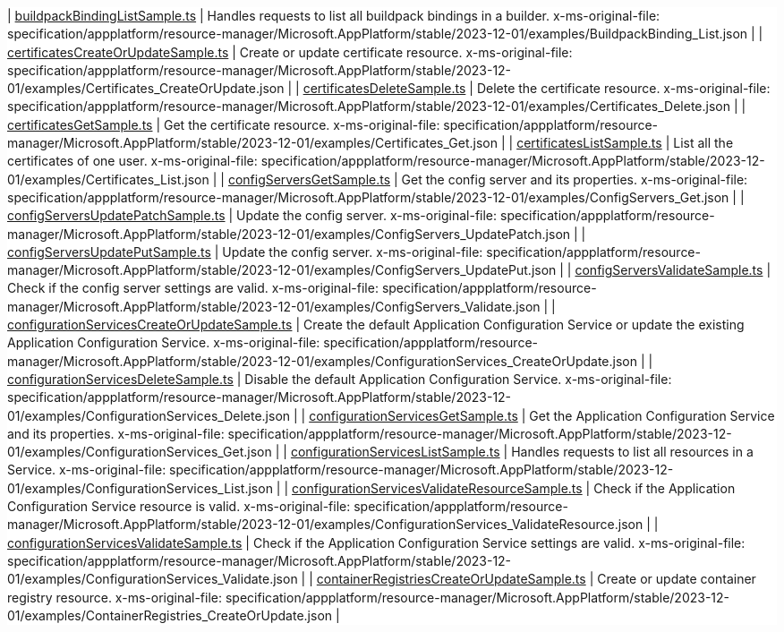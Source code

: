 | [buildpackBindingListSample.ts][buildpackbindinglistsample]                                   | Handles requests to list all buildpack bindings in a builder. x-ms-original-file: specification/appplatform/resource-manager/Microsoft.AppPlatform/stable/2023-12-01/examples/BuildpackBinding_List.json                                                                 |
| [certificatesCreateOrUpdateSample.ts][certificatescreateorupdatesample]                       | Create or update certificate resource. x-ms-original-file: specification/appplatform/resource-manager/Microsoft.AppPlatform/stable/2023-12-01/examples/Certificates_CreateOrUpdate.json                                                                                  |
| [certificatesDeleteSample.ts][certificatesdeletesample]                                       | Delete the certificate resource. x-ms-original-file: specification/appplatform/resource-manager/Microsoft.AppPlatform/stable/2023-12-01/examples/Certificates_Delete.json                                                                                                |
| [certificatesGetSample.ts][certificatesgetsample]                                             | Get the certificate resource. x-ms-original-file: specification/appplatform/resource-manager/Microsoft.AppPlatform/stable/2023-12-01/examples/Certificates_Get.json                                                                                                      |
| [certificatesListSample.ts][certificateslistsample]                                           | List all the certificates of one user. x-ms-original-file: specification/appplatform/resource-manager/Microsoft.AppPlatform/stable/2023-12-01/examples/Certificates_List.json                                                                                            |
| [configServersGetSample.ts][configserversgetsample]                                           | Get the config server and its properties. x-ms-original-file: specification/appplatform/resource-manager/Microsoft.AppPlatform/stable/2023-12-01/examples/ConfigServers_Get.json                                                                                         |
| [configServersUpdatePatchSample.ts][configserversupdatepatchsample]                           | Update the config server. x-ms-original-file: specification/appplatform/resource-manager/Microsoft.AppPlatform/stable/2023-12-01/examples/ConfigServers_UpdatePatch.json                                                                                                 |
| [configServersUpdatePutSample.ts][configserversupdateputsample]                               | Update the config server. x-ms-original-file: specification/appplatform/resource-manager/Microsoft.AppPlatform/stable/2023-12-01/examples/ConfigServers_UpdatePut.json                                                                                                   |
| [configServersValidateSample.ts][configserversvalidatesample]                                 | Check if the config server settings are valid. x-ms-original-file: specification/appplatform/resource-manager/Microsoft.AppPlatform/stable/2023-12-01/examples/ConfigServers_Validate.json                                                                               |
| [configurationServicesCreateOrUpdateSample.ts][configurationservicescreateorupdatesample]     | Create the default Application Configuration Service or update the existing Application Configuration Service. x-ms-original-file: specification/appplatform/resource-manager/Microsoft.AppPlatform/stable/2023-12-01/examples/ConfigurationServices_CreateOrUpdate.json |
| [configurationServicesDeleteSample.ts][configurationservicesdeletesample]                     | Disable the default Application Configuration Service. x-ms-original-file: specification/appplatform/resource-manager/Microsoft.AppPlatform/stable/2023-12-01/examples/ConfigurationServices_Delete.json                                                                 |
| [configurationServicesGetSample.ts][configurationservicesgetsample]                           | Get the Application Configuration Service and its properties. x-ms-original-file: specification/appplatform/resource-manager/Microsoft.AppPlatform/stable/2023-12-01/examples/ConfigurationServices_Get.json                                                             |
| [configurationServicesListSample.ts][configurationserviceslistsample]                         | Handles requests to list all resources in a Service. x-ms-original-file: specification/appplatform/resource-manager/Microsoft.AppPlatform/stable/2023-12-01/examples/ConfigurationServices_List.json                                                                     |
| [configurationServicesValidateResourceSample.ts][configurationservicesvalidateresourcesample] | Check if the Application Configuration Service resource is valid. x-ms-original-file: specification/appplatform/resource-manager/Microsoft.AppPlatform/stable/2023-12-01/examples/ConfigurationServices_ValidateResource.json                                            |
| [configurationServicesValidateSample.ts][configurationservicesvalidatesample]                 | Check if the Application Configuration Service settings are valid. x-ms-original-file: specification/appplatform/resource-manager/Microsoft.AppPlatform/stable/2023-12-01/examples/ConfigurationServices_Validate.json                                                   |
| [containerRegistriesCreateOrUpdateSample.ts][containerregistriescreateorupdatesample]         | Create or update container registry resource. x-ms-original-file: specification/appplatform/resource-manager/Microsoft.AppPlatform/stable/2023-12-01/examples/ContainerRegistries_CreateOrUpdate.json                                                                    |

[apiportalcustomdomainscreateorupdatesample]: https://github.com/Azure/azure-sdk-for-js/blob/main/sdk/appplatform/arm-appplatform/samples/v3/typescript/src/apiPortalCustomDomainsCreateOrUpdateSample.ts
[apiportalcustomdomainsdeletesample]: https://github.com/Azure/azure-sdk-for-js/blob/main/sdk/appplatform/arm-appplatform/samples/v3/typescript/src/apiPortalCustomDomainsDeleteSample.ts
[apiportalcustomdomainsgetsample]: https://github.com/Azure/azure-sdk-for-js/blob/main/sdk/appplatform/arm-appplatform/samples/v3/typescript/src/apiPortalCustomDomainsGetSample.ts
[apiportalcustomdomainslistsample]: https://github.com/Azure/azure-sdk-for-js/blob/main/sdk/appplatform/arm-appplatform/samples/v3/typescript/src/apiPortalCustomDomainsListSample.ts
[apiportalscreateorupdatesample]: https://github.com/Azure/azure-sdk-for-js/blob/main/sdk/appplatform/arm-appplatform/samples/v3/typescript/src/apiPortalsCreateOrUpdateSample.ts
[apiportalsdeletesample]: https://github.com/Azure/azure-sdk-for-js/blob/main/sdk/appplatform/arm-appplatform/samples/v3/typescript/src/apiPortalsDeleteSample.ts
[apiportalsgetsample]: https://github.com/Azure/azure-sdk-for-js/blob/main/sdk/appplatform/arm-appplatform/samples/v3/typescript/src/apiPortalsGetSample.ts
[apiportalslistsample]: https://github.com/Azure/azure-sdk-for-js/blob/main/sdk/appplatform/arm-appplatform/samples/v3/typescript/src/apiPortalsListSample.ts
[apiportalsvalidatedomainsample]: https://github.com/Azure/azure-sdk-for-js/blob/main/sdk/appplatform/arm-appplatform/samples/v3/typescript/src/apiPortalsValidateDomainSample.ts
[apmscreateorupdatesample]: https://github.com/Azure/azure-sdk-for-js/blob/main/sdk/appplatform/arm-appplatform/samples/v3/typescript/src/apmsCreateOrUpdateSample.ts
[apmsdeletesample]: https://github.com/Azure/azure-sdk-for-js/blob/main/sdk/appplatform/arm-appplatform/samples/v3/typescript/src/apmsDeleteSample.ts
[apmsgetsample]: https://github.com/Azure/azure-sdk-for-js/blob/main/sdk/appplatform/arm-appplatform/samples/v3/typescript/src/apmsGetSample.ts
[apmslistsample]: https://github.com/Azure/azure-sdk-for-js/blob/main/sdk/appplatform/arm-appplatform/samples/v3/typescript/src/apmsListSample.ts
[apmslistsecretkeyssample]: https://github.com/Azure/azure-sdk-for-js/blob/main/sdk/appplatform/arm-appplatform/samples/v3/typescript/src/apmsListSecretKeysSample.ts
[applicationacceleratorscreateorupdatesample]: https://github.com/Azure/azure-sdk-for-js/blob/main/sdk/appplatform/arm-appplatform/samples/v3/typescript/src/applicationAcceleratorsCreateOrUpdateSample.ts
[applicationacceleratorsdeletesample]: https://github.com/Azure/azure-sdk-for-js/blob/main/sdk/appplatform/arm-appplatform/samples/v3/typescript/src/applicationAcceleratorsDeleteSample.ts
[applicationacceleratorsgetsample]: https://github.com/Azure/azure-sdk-for-js/blob/main/sdk/appplatform/arm-appplatform/samples/v3/typescript/src/applicationAcceleratorsGetSample.ts
[applicationacceleratorslistsample]: https://github.com/Azure/azure-sdk-for-js/blob/main/sdk/appplatform/arm-appplatform/samples/v3/typescript/src/applicationAcceleratorsListSample.ts
[applicationliveviewscreateorupdatesample]: https://github.com/Azure/azure-sdk-for-js/blob/main/sdk/appplatform/arm-appplatform/samples/v3/typescript/src/applicationLiveViewsCreateOrUpdateSample.ts
[applicationliveviewsdeletesample]: https://github.com/Azure/azure-sdk-for-js/blob/main/sdk/appplatform/arm-appplatform/samples/v3/typescript/src/applicationLiveViewsDeleteSample.ts
[applicationliveviewsgetsample]: https://github.com/Azure/azure-sdk-for-js/blob/main/sdk/appplatform/arm-appplatform/samples/v3/typescript/src/applicationLiveViewsGetSample.ts
[applicationliveviewslistsample]: https://github.com/Azure/azure-sdk-for-js/blob/main/sdk/appplatform/arm-appplatform/samples/v3/typescript/src/applicationLiveViewsListSample.ts
[appscreateorupdatesample]: https://github.com/Azure/azure-sdk-for-js/blob/main/sdk/appplatform/arm-appplatform/samples/v3/typescript/src/appsCreateOrUpdateSample.ts
[appsdeletesample]: https://github.com/Azure/azure-sdk-for-js/blob/main/sdk/appplatform/arm-appplatform/samples/v3/typescript/src/appsDeleteSample.ts
[appsgetresourceuploadurlsample]: https://github.com/Azure/azure-sdk-for-js/blob/main/sdk/appplatform/arm-appplatform/samples/v3/typescript/src/appsGetResourceUploadUrlSample.ts
[appsgetsample]: https://github.com/Azure/azure-sdk-for-js/blob/main/sdk/appplatform/arm-appplatform/samples/v3/typescript/src/appsGetSample.ts
[appslistsample]: https://github.com/Azure/azure-sdk-for-js/blob/main/sdk/appplatform/arm-appplatform/samples/v3/typescript/src/appsListSample.ts
[appssetactivedeploymentssample]: https://github.com/Azure/azure-sdk-for-js/blob/main/sdk/appplatform/arm-appplatform/samples/v3/typescript/src/appsSetActiveDeploymentsSample.ts
[appsupdatesample]: https://github.com/Azure/azure-sdk-for-js/blob/main/sdk/appplatform/arm-appplatform/samples/v3/typescript/src/appsUpdateSample.ts
[appsvalidatedomainsample]: https://github.com/Azure/azure-sdk-for-js/blob/main/sdk/appplatform/arm-appplatform/samples/v3/typescript/src/appsValidateDomainSample.ts
[bindingscreateorupdatesample]: https://github.com/Azure/azure-sdk-for-js/blob/main/sdk/appplatform/arm-appplatform/samples/v3/typescript/src/bindingsCreateOrUpdateSample.ts
[bindingsdeletesample]: https://github.com/Azure/azure-sdk-for-js/blob/main/sdk/appplatform/arm-appplatform/samples/v3/typescript/src/bindingsDeleteSample.ts
[bindingsgetsample]: https://github.com/Azure/azure-sdk-for-js/blob/main/sdk/appplatform/arm-appplatform/samples/v3/typescript/src/bindingsGetSample.ts
[bindingslistsample]: https://github.com/Azure/azure-sdk-for-js/blob/main/sdk/appplatform/arm-appplatform/samples/v3/typescript/src/bindingsListSample.ts
[bindingsupdatesample]: https://github.com/Azure/azure-sdk-for-js/blob/main/sdk/appplatform/arm-appplatform/samples/v3/typescript/src/bindingsUpdateSample.ts
[buildserviceagentpoolgetsample]: https://github.com/Azure/azure-sdk-for-js/blob/main/sdk/appplatform/arm-appplatform/samples/v3/typescript/src/buildServiceAgentPoolGetSample.ts
[buildserviceagentpoollistsample]: https://github.com/Azure/azure-sdk-for-js/blob/main/sdk/appplatform/arm-appplatform/samples/v3/typescript/src/buildServiceAgentPoolListSample.ts
[buildserviceagentpoolupdateputsample]: https://github.com/Azure/azure-sdk-for-js/blob/main/sdk/appplatform/arm-appplatform/samples/v3/typescript/src/buildServiceAgentPoolUpdatePutSample.ts
[buildservicebuildercreateorupdatesample]: https://github.com/Azure/azure-sdk-for-js/blob/main/sdk/appplatform/arm-appplatform/samples/v3/typescript/src/buildServiceBuilderCreateOrUpdateSample.ts
[buildservicebuilderdeletesample]: https://github.com/Azure/azure-sdk-for-js/blob/main/sdk/appplatform/arm-appplatform/samples/v3/typescript/src/buildServiceBuilderDeleteSample.ts
[buildservicebuildergetsample]: https://github.com/Azure/azure-sdk-for-js/blob/main/sdk/appplatform/arm-appplatform/samples/v3/typescript/src/buildServiceBuilderGetSample.ts
[buildservicebuilderlistdeploymentssample]: https://github.com/Azure/azure-sdk-for-js/blob/main/sdk/appplatform/arm-appplatform/samples/v3/typescript/src/buildServiceBuilderListDeploymentsSample.ts
[buildservicebuilderlistsample]: https://github.com/Azure/azure-sdk-for-js/blob/main/sdk/appplatform/arm-appplatform/samples/v3/typescript/src/buildServiceBuilderListSample.ts
[buildservicecreateorupdatebuildsample]: https://github.com/Azure/azure-sdk-for-js/blob/main/sdk/appplatform/arm-appplatform/samples/v3/typescript/src/buildServiceCreateOrUpdateBuildSample.ts
[buildservicecreateorupdatesample]: https://github.com/Azure/azure-sdk-for-js/blob/main/sdk/appplatform/arm-appplatform/samples/v3/typescript/src/buildServiceCreateOrUpdateSample.ts
[buildservicedeletebuildsample]: https://github.com/Azure/azure-sdk-for-js/blob/main/sdk/appplatform/arm-appplatform/samples/v3/typescript/src/buildServiceDeleteBuildSample.ts
[buildservicegetbuildresultlogsample]: https://github.com/Azure/azure-sdk-for-js/blob/main/sdk/appplatform/arm-appplatform/samples/v3/typescript/src/buildServiceGetBuildResultLogSample.ts
[buildservicegetbuildresultsample]: https://github.com/Azure/azure-sdk-for-js/blob/main/sdk/appplatform/arm-appplatform/samples/v3/typescript/src/buildServiceGetBuildResultSample.ts
[buildservicegetbuildsample]: https://github.com/Azure/azure-sdk-for-js/blob/main/sdk/appplatform/arm-appplatform/samples/v3/typescript/src/buildServiceGetBuildSample.ts
[buildservicegetbuildservicesample]: https://github.com/Azure/azure-sdk-for-js/blob/main/sdk/appplatform/arm-appplatform/samples/v3/typescript/src/buildServiceGetBuildServiceSample.ts
[buildservicegetresourceuploadurlsample]: https://github.com/Azure/azure-sdk-for-js/blob/main/sdk/appplatform/arm-appplatform/samples/v3/typescript/src/buildServiceGetResourceUploadUrlSample.ts
[buildservicegetsupportedbuildpacksample]: https://github.com/Azure/azure-sdk-for-js/blob/main/sdk/appplatform/arm-appplatform/samples/v3/typescript/src/buildServiceGetSupportedBuildpackSample.ts
[buildservicegetsupportedstacksample]: https://github.com/Azure/azure-sdk-for-js/blob/main/sdk/appplatform/arm-appplatform/samples/v3/typescript/src/buildServiceGetSupportedStackSample.ts
[buildservicelistbuildresultssample]: https://github.com/Azure/azure-sdk-for-js/blob/main/sdk/appplatform/arm-appplatform/samples/v3/typescript/src/buildServiceListBuildResultsSample.ts
[buildservicelistbuildservicessample]: https://github.com/Azure/azure-sdk-for-js/blob/main/sdk/appplatform/arm-appplatform/samples/v3/typescript/src/buildServiceListBuildServicesSample.ts
[buildservicelistbuildssample]: https://github.com/Azure/azure-sdk-for-js/blob/main/sdk/appplatform/arm-appplatform/samples/v3/typescript/src/buildServiceListBuildsSample.ts
[buildservicelistsupportedbuildpackssample]: https://github.com/Azure/azure-sdk-for-js/blob/main/sdk/appplatform/arm-appplatform/samples/v3/typescript/src/buildServiceListSupportedBuildpacksSample.ts
[buildservicelistsupportedstackssample]: https://github.com/Azure/azure-sdk-for-js/blob/main/sdk/appplatform/arm-appplatform/samples/v3/typescript/src/buildServiceListSupportedStacksSample.ts
[buildpackbindingcreateorupdatesample]: https://github.com/Azure/azure-sdk-for-js/blob/main/sdk/appplatform/arm-appplatform/samples/v3/typescript/src/buildpackBindingCreateOrUpdateSample.ts
[buildpackbindingdeletesample]: https://github.com/Azure/azure-sdk-for-js/blob/main/sdk/appplatform/arm-appplatform/samples/v3/typescript/src/buildpackBindingDeleteSample.ts
[buildpackbindinggetsample]: https://github.com/Azure/azure-sdk-for-js/blob/main/sdk/appplatform/arm-appplatform/samples/v3/typescript/src/buildpackBindingGetSample.ts
[buildpackbindinglistforclustersample]: https://github.com/Azure/azure-sdk-for-js/blob/main/sdk/appplatform/arm-appplatform/samples/v3/typescript/src/buildpackBindingListForClusterSample.ts
[buildpackbindinglistsample]: https://github.com/Azure/azure-sdk-for-js/blob/main/sdk/appplatform/arm-appplatform/samples/v3/typescript/src/buildpackBindingListSample.ts
[certificatescreateorupdatesample]: https://github.com/Azure/azure-sdk-for-js/blob/main/sdk/appplatform/arm-appplatform/samples/v3/typescript/src/certificatesCreateOrUpdateSample.ts
[certificatesdeletesample]: https://github.com/Azure/azure-sdk-for-js/blob/main/sdk/appplatform/arm-appplatform/samples/v3/typescript/src/certificatesDeleteSample.ts
[certificatesgetsample]: https://github.com/Azure/azure-sdk-for-js/blob/main/sdk/appplatform/arm-appplatform/samples/v3/typescript/src/certificatesGetSample.ts
[certificateslistsample]: https://github.com/Azure/azure-sdk-for-js/blob/main/sdk/appplatform/arm-appplatform/samples/v3/typescript/src/certificatesListSample.ts
[configserversgetsample]: https://github.com/Azure/azure-sdk-for-js/blob/main/sdk/appplatform/arm-appplatform/samples/v3/typescript/src/configServersGetSample.ts
[configserversupdatepatchsample]: https://github.com/Azure/azure-sdk-for-js/blob/main/sdk/appplatform/arm-appplatform/samples/v3/typescript/src/configServersUpdatePatchSample.ts
[configserversupdateputsample]: https://github.com/Azure/azure-sdk-for-js/blob/main/sdk/appplatform/arm-appplatform/samples/v3/typescript/src/configServersUpdatePutSample.ts
[configserversvalidatesample]: https://github.com/Azure/azure-sdk-for-js/blob/main/sdk/appplatform/arm-appplatform/samples/v3/typescript/src/configServersValidateSample.ts
[configurationservicescreateorupdatesample]: https://github.com/Azure/azure-sdk-for-js/blob/main/sdk/appplatform/arm-appplatform/samples/v3/typescript/src/configurationServicesCreateOrUpdateSample.ts
[configurationservicesdeletesample]: https://github.com/Azure/azure-sdk-for-js/blob/main/sdk/appplatform/arm-appplatform/samples/v3/typescript/src/configurationServicesDeleteSample.ts
[configurationservicesgetsample]: https://github.com/Azure/azure-sdk-for-js/blob/main/sdk/appplatform/arm-appplatform/samples/v3/typescript/src/configurationServicesGetSample.ts
[configurationserviceslistsample]: https://github.com/Azure/azure-sdk-for-js/blob/main/sdk/appplatform/arm-appplatform/samples/v3/typescript/src/configurationServicesListSample.ts
[configurationservicesvalidateresourcesample]: https://github.com/Azure/azure-sdk-for-js/blob/main/sdk/appplatform/arm-appplatform/samples/v3/typescript/src/configurationServicesValidateResourceSample.ts
[configurationservicesvalidatesample]: https://github.com/Azure/azure-sdk-for-js/blob/main/sdk/appplatform/arm-appplatform/samples/v3/typescript/src/configurationServicesValidateSample.ts
[containerregistriescreateorupdatesample]: https://github.com/Azure/azure-sdk-for-js/blob/main/sdk/appplatform/arm-appplatform/samples/v3/typescript/src/containerRegistriesCreateOrUpdateSample.ts
[containerregistriesdeletesample]: https://github.com/Azure/azure-sdk-for-js/blob/main/sdk/appplatform/arm-appplatform/samples/v3/typescript/src/containerRegistriesDeleteSample.ts
[containerregistriesgetsample]: https://github.com/Azure/azure-sdk-for-js/blob/main/sdk/appplatform/arm-appplatform/samples/v3/typescript/src/containerRegistriesGetSample.ts
[containerregistrieslistsample]: https://github.com/Azure/azure-sdk-for-js/blob/main/sdk/appplatform/arm-appplatform/samples/v3/typescript/src/containerRegistriesListSample.ts
[containerregistriesvalidatesample]: https://github.com/Azure/azure-sdk-for-js/blob/main/sdk/appplatform/arm-appplatform/samples/v3/typescript/src/containerRegistriesValidateSample.ts
[customdomainscreateorupdatesample]: https://github.com/Azure/azure-sdk-for-js/blob/main/sdk/appplatform/arm-appplatform/samples/v3/typescript/src/customDomainsCreateOrUpdateSample.ts
[customdomainsdeletesample]: https://github.com/Azure/azure-sdk-for-js/blob/main/sdk/appplatform/arm-appplatform/samples/v3/typescript/src/customDomainsDeleteSample.ts
[customdomainsgetsample]: https://github.com/Azure/azure-sdk-for-js/blob/main/sdk/appplatform/arm-appplatform/samples/v3/typescript/src/customDomainsGetSample.ts
[customdomainslistsample]: https://github.com/Azure/azure-sdk-for-js/blob/main/sdk/appplatform/arm-appplatform/samples/v3/typescript/src/customDomainsListSample.ts
[customdomainsupdatesample]: https://github.com/Azure/azure-sdk-for-js/blob/main/sdk/appplatform/arm-appplatform/samples/v3/typescript/src/customDomainsUpdateSample.ts
[customizedacceleratorscreateorupdatesample]: https://github.com/Azure/azure-sdk-for-js/blob/main/sdk/appplatform/arm-appplatform/samples/v3/typescript/src/customizedAcceleratorsCreateOrUpdateSample.ts
[customizedacceleratorsdeletesample]: https://github.com/Azure/azure-sdk-for-js/blob/main/sdk/appplatform/arm-appplatform/samples/v3/typescript/src/customizedAcceleratorsDeleteSample.ts
[customizedacceleratorsgetsample]: https://github.com/Azure/azure-sdk-for-js/blob/main/sdk/appplatform/arm-appplatform/samples/v3/typescript/src/customizedAcceleratorsGetSample.ts
[customizedacceleratorslistsample]: https://github.com/Azure/azure-sdk-for-js/blob/main/sdk/appplatform/arm-appplatform/samples/v3/typescript/src/customizedAcceleratorsListSample.ts
[customizedacceleratorsvalidatesample]: https://github.com/Azure/azure-sdk-for-js/blob/main/sdk/appplatform/arm-appplatform/samples/v3/typescript/src/customizedAcceleratorsValidateSample.ts
[deploymentscreateorupdatesample]: https://github.com/Azure/azure-sdk-for-js/blob/main/sdk/appplatform/arm-appplatform/samples/v3/typescript/src/deploymentsCreateOrUpdateSample.ts
[deploymentsdeletesample]: https://github.com/Azure/azure-sdk-for-js/blob/main/sdk/appplatform/arm-appplatform/samples/v3/typescript/src/deploymentsDeleteSample.ts
[deploymentsdisableremotedebuggingsample]: https://github.com/Azure/azure-sdk-for-js/blob/main/sdk/appplatform/arm-appplatform/samples/v3/typescript/src/deploymentsDisableRemoteDebuggingSample.ts
[deploymentsenableremotedebuggingsample]: https://github.com/Azure/azure-sdk-for-js/blob/main/sdk/appplatform/arm-appplatform/samples/v3/typescript/src/deploymentsEnableRemoteDebuggingSample.ts
[deploymentsgenerateheapdumpsample]: https://github.com/Azure/azure-sdk-for-js/blob/main/sdk/appplatform/arm-appplatform/samples/v3/typescript/src/deploymentsGenerateHeapDumpSample.ts
[deploymentsgeneratethreaddumpsample]: https://github.com/Azure/azure-sdk-for-js/blob/main/sdk/appplatform/arm-appplatform/samples/v3/typescript/src/deploymentsGenerateThreadDumpSample.ts
[deploymentsgetlogfileurlsample]: https://github.com/Azure/azure-sdk-for-js/blob/main/sdk/appplatform/arm-appplatform/samples/v3/typescript/src/deploymentsGetLogFileUrlSample.ts
[deploymentsgetremotedebuggingconfigsample]: https://github.com/Azure/azure-sdk-for-js/blob/main/sdk/appplatform/arm-appplatform/samples/v3/typescript/src/deploymentsGetRemoteDebuggingConfigSample.ts
[deploymentsgetsample]: https://github.com/Azure/azure-sdk-for-js/blob/main/sdk/appplatform/arm-appplatform/samples/v3/typescript/src/deploymentsGetSample.ts
[deploymentslistforclustersample]: https://github.com/Azure/azure-sdk-for-js/blob/main/sdk/appplatform/arm-appplatform/samples/v3/typescript/src/deploymentsListForClusterSample.ts
[deploymentslistsample]: https://github.com/Azure/azure-sdk-for-js/blob/main/sdk/appplatform/arm-appplatform/samples/v3/typescript/src/deploymentsListSample.ts
[deploymentsrestartsample]: https://github.com/Azure/azure-sdk-for-js/blob/main/sdk/appplatform/arm-appplatform/samples/v3/typescript/src/deploymentsRestartSample.ts
[deploymentsstartjfrsample]: https://github.com/Azure/azure-sdk-for-js/blob/main/sdk/appplatform/arm-appplatform/samples/v3/typescript/src/deploymentsStartJfrSample.ts
[deploymentsstartsample]: https://github.com/Azure/azure-sdk-for-js/blob/main/sdk/appplatform/arm-appplatform/samples/v3/typescript/src/deploymentsStartSample.ts
[deploymentsstopsample]: https://github.com/Azure/azure-sdk-for-js/blob/main/sdk/appplatform/arm-appplatform/samples/v3/typescript/src/deploymentsStopSample.ts
[deploymentsupdatesample]: https://github.com/Azure/azure-sdk-for-js/blob/main/sdk/appplatform/arm-appplatform/samples/v3/typescript/src/deploymentsUpdateSample.ts
[devtoolportalscreateorupdatesample]: https://github.com/Azure/azure-sdk-for-js/blob/main/sdk/appplatform/arm-appplatform/samples/v3/typescript/src/devToolPortalsCreateOrUpdateSample.ts
[devtoolportalsdeletesample]: https://github.com/Azure/azure-sdk-for-js/blob/main/sdk/appplatform/arm-appplatform/samples/v3/typescript/src/devToolPortalsDeleteSample.ts
[devtoolportalsgetsample]: https://github.com/Azure/azure-sdk-for-js/blob/main/sdk/appplatform/arm-appplatform/samples/v3/typescript/src/devToolPortalsGetSample.ts
[devtoolportalslistsample]: https://github.com/Azure/azure-sdk-for-js/blob/main/sdk/appplatform/arm-appplatform/samples/v3/typescript/src/devToolPortalsListSample.ts
[gatewaycustomdomainscreateorupdatesample]: https://github.com/Azure/azure-sdk-for-js/blob/main/sdk/appplatform/arm-appplatform/samples/v3/typescript/src/gatewayCustomDomainsCreateOrUpdateSample.ts
[gatewaycustomdomainsdeletesample]: https://github.com/Azure/azure-sdk-for-js/blob/main/sdk/appplatform/arm-appplatform/samples/v3/typescript/src/gatewayCustomDomainsDeleteSample.ts
[gatewaycustomdomainsgetsample]: https://github.com/Azure/azure-sdk-for-js/blob/main/sdk/appplatform/arm-appplatform/samples/v3/typescript/src/gatewayCustomDomainsGetSample.ts
[gatewaycustomdomainslistsample]: https://github.com/Azure/azure-sdk-for-js/blob/main/sdk/appplatform/arm-appplatform/samples/v3/typescript/src/gatewayCustomDomainsListSample.ts
[gatewayrouteconfigscreateorupdatesample]: https://github.com/Azure/azure-sdk-for-js/blob/main/sdk/appplatform/arm-appplatform/samples/v3/typescript/src/gatewayRouteConfigsCreateOrUpdateSample.ts
[gatewayrouteconfigsdeletesample]: https://github.com/Azure/azure-sdk-for-js/blob/main/sdk/appplatform/arm-appplatform/samples/v3/typescript/src/gatewayRouteConfigsDeleteSample.ts
[gatewayrouteconfigsgetsample]: https://github.com/Azure/azure-sdk-for-js/blob/main/sdk/appplatform/arm-appplatform/samples/v3/typescript/src/gatewayRouteConfigsGetSample.ts
[gatewayrouteconfigslistsample]: https://github.com/Azure/azure-sdk-for-js/blob/main/sdk/appplatform/arm-appplatform/samples/v3/typescript/src/gatewayRouteConfigsListSample.ts
[gatewayscreateorupdatesample]: https://github.com/Azure/azure-sdk-for-js/blob/main/sdk/appplatform/arm-appplatform/samples/v3/typescript/src/gatewaysCreateOrUpdateSample.ts
[gatewaysdeletesample]: https://github.com/Azure/azure-sdk-for-js/blob/main/sdk/appplatform/arm-appplatform/samples/v3/typescript/src/gatewaysDeleteSample.ts
[gatewaysgetsample]: https://github.com/Azure/azure-sdk-for-js/blob/main/sdk/appplatform/arm-appplatform/samples/v3/typescript/src/gatewaysGetSample.ts
[gatewayslistenvsecretssample]: https://github.com/Azure/azure-sdk-for-js/blob/main/sdk/appplatform/arm-appplatform/samples/v3/typescript/src/gatewaysListEnvSecretsSample.ts
[gatewayslistsample]: https://github.com/Azure/azure-sdk-for-js/blob/main/sdk/appplatform/arm-appplatform/samples/v3/typescript/src/gatewaysListSample.ts
[gatewaysrestartsample]: https://github.com/Azure/azure-sdk-for-js/blob/main/sdk/appplatform/arm-appplatform/samples/v3/typescript/src/gatewaysRestartSample.ts
[gatewaysvalidatedomainsample]: https://github.com/Azure/azure-sdk-for-js/blob/main/sdk/appplatform/arm-appplatform/samples/v3/typescript/src/gatewaysValidateDomainSample.ts
[monitoringsettingsgetsample]: https://github.com/Azure/azure-sdk-for-js/blob/main/sdk/appplatform/arm-appplatform/samples/v3/typescript/src/monitoringSettingsGetSample.ts
[monitoringsettingsupdatepatchsample]: https://github.com/Azure/azure-sdk-for-js/blob/main/sdk/appplatform/arm-appplatform/samples/v3/typescript/src/monitoringSettingsUpdatePatchSample.ts
[monitoringsettingsupdateputsample]: https://github.com/Azure/azure-sdk-for-js/blob/main/sdk/appplatform/arm-appplatform/samples/v3/typescript/src/monitoringSettingsUpdatePutSample.ts
[operationslistsample]: https://github.com/Azure/azure-sdk-for-js/blob/main/sdk/appplatform/arm-appplatform/samples/v3/typescript/src/operationsListSample.ts
[predefinedacceleratorsdisablesample]: https://github.com/Azure/azure-sdk-for-js/blob/main/sdk/appplatform/arm-appplatform/samples/v3/typescript/src/predefinedAcceleratorsDisableSample.ts
[predefinedacceleratorsenablesample]: https://github.com/Azure/azure-sdk-for-js/blob/main/sdk/appplatform/arm-appplatform/samples/v3/typescript/src/predefinedAcceleratorsEnableSample.ts
[predefinedacceleratorsgetsample]: https://github.com/Azure/azure-sdk-for-js/blob/main/sdk/appplatform/arm-appplatform/samples/v3/typescript/src/predefinedAcceleratorsGetSample.ts
[predefinedacceleratorslistsample]: https://github.com/Azure/azure-sdk-for-js/blob/main/sdk/appplatform/arm-appplatform/samples/v3/typescript/src/predefinedAcceleratorsListSample.ts
[runtimeversionslistruntimeversionssample]: https://github.com/Azure/azure-sdk-for-js/blob/main/sdk/appplatform/arm-appplatform/samples/v3/typescript/src/runtimeVersionsListRuntimeVersionsSample.ts
[serviceregistriescreateorupdatesample]: https://github.com/Azure/azure-sdk-for-js/blob/main/sdk/appplatform/arm-appplatform/samples/v3/typescript/src/serviceRegistriesCreateOrUpdateSample.ts
[serviceregistriesdeletesample]: https://github.com/Azure/azure-sdk-for-js/blob/main/sdk/appplatform/arm-appplatform/samples/v3/typescript/src/serviceRegistriesDeleteSample.ts
[serviceregistriesgetsample]: https://github.com/Azure/azure-sdk-for-js/blob/main/sdk/appplatform/arm-appplatform/samples/v3/typescript/src/serviceRegistriesGetSample.ts
[serviceregistrieslistsample]: https://github.com/Azure/azure-sdk-for-js/blob/main/sdk/appplatform/arm-appplatform/samples/v3/typescript/src/serviceRegistriesListSample.ts
[serviceschecknameavailabilitysample]: https://github.com/Azure/azure-sdk-for-js/blob/main/sdk/appplatform/arm-appplatform/samples/v3/typescript/src/servicesCheckNameAvailabilitySample.ts
[servicescreateorupdatesample]: https://github.com/Azure/azure-sdk-for-js/blob/main/sdk/appplatform/arm-appplatform/samples/v3/typescript/src/servicesCreateOrUpdateSample.ts
[servicesdeletesample]: https://github.com/Azure/azure-sdk-for-js/blob/main/sdk/appplatform/arm-appplatform/samples/v3/typescript/src/servicesDeleteSample.ts
[servicesdisableapmgloballysample]: https://github.com/Azure/azure-sdk-for-js/blob/main/sdk/appplatform/arm-appplatform/samples/v3/typescript/src/servicesDisableApmGloballySample.ts
[servicesdisabletestendpointsample]: https://github.com/Azure/azure-sdk-for-js/blob/main/sdk/appplatform/arm-appplatform/samples/v3/typescript/src/servicesDisableTestEndpointSample.ts
[servicesenableapmgloballysample]: https://github.com/Azure/azure-sdk-for-js/blob/main/sdk/appplatform/arm-appplatform/samples/v3/typescript/src/servicesEnableApmGloballySample.ts
[servicesenabletestendpointsample]: https://github.com/Azure/azure-sdk-for-js/blob/main/sdk/appplatform/arm-appplatform/samples/v3/typescript/src/servicesEnableTestEndpointSample.ts
[servicesflushvnetdnssettingsample]: https://github.com/Azure/azure-sdk-for-js/blob/main/sdk/appplatform/arm-appplatform/samples/v3/typescript/src/servicesFlushVnetDnsSettingSample.ts
[servicesgetsample]: https://github.com/Azure/azure-sdk-for-js/blob/main/sdk/appplatform/arm-appplatform/samples/v3/typescript/src/servicesGetSample.ts
[serviceslistbysubscriptionsample]: https://github.com/Azure/azure-sdk-for-js/blob/main/sdk/appplatform/arm-appplatform/samples/v3/typescript/src/servicesListBySubscriptionSample.ts
[serviceslistgloballyenabledapmssample]: https://github.com/Azure/azure-sdk-for-js/blob/main/sdk/appplatform/arm-appplatform/samples/v3/typescript/src/servicesListGloballyEnabledApmsSample.ts
[serviceslistsample]: https://github.com/Azure/azure-sdk-for-js/blob/main/sdk/appplatform/arm-appplatform/samples/v3/typescript/src/servicesListSample.ts
[serviceslistsupportedapmtypessample]: https://github.com/Azure/azure-sdk-for-js/blob/main/sdk/appplatform/arm-appplatform/samples/v3/typescript/src/servicesListSupportedApmTypesSample.ts
[serviceslistsupportedserverversionssample]: https://github.com/Azure/azure-sdk-for-js/blob/main/sdk/appplatform/arm-appplatform/samples/v3/typescript/src/servicesListSupportedServerVersionsSample.ts
[serviceslisttestkeyssample]: https://github.com/Azure/azure-sdk-for-js/blob/main/sdk/appplatform/arm-appplatform/samples/v3/typescript/src/servicesListTestKeysSample.ts
[servicesregeneratetestkeysample]: https://github.com/Azure/azure-sdk-for-js/blob/main/sdk/appplatform/arm-appplatform/samples/v3/typescript/src/servicesRegenerateTestKeySample.ts
[servicesstartsample]: https://github.com/Azure/azure-sdk-for-js/blob/main/sdk/appplatform/arm-appplatform/samples/v3/typescript/src/servicesStartSample.ts
[servicesstopsample]: https://github.com/Azure/azure-sdk-for-js/blob/main/sdk/appplatform/arm-appplatform/samples/v3/typescript/src/servicesStopSample.ts
[servicesupdatesample]: https://github.com/Azure/azure-sdk-for-js/blob/main/sdk/appplatform/arm-appplatform/samples/v3/typescript/src/servicesUpdateSample.ts
[skuslistsample]: https://github.com/Azure/azure-sdk-for-js/blob/main/sdk/appplatform/arm-appplatform/samples/v3/typescript/src/skusListSample.ts
[storagescreateorupdatesample]: https://github.com/Azure/azure-sdk-for-js/blob/main/sdk/appplatform/arm-appplatform/samples/v3/typescript/src/storagesCreateOrUpdateSample.ts
[storagesdeletesample]: https://github.com/Azure/azure-sdk-for-js/blob/main/sdk/appplatform/arm-appplatform/samples/v3/typescript/src/storagesDeleteSample.ts
[storagesgetsample]: https://github.com/Azure/azure-sdk-for-js/blob/main/sdk/appplatform/arm-appplatform/samples/v3/typescript/src/storagesGetSample.ts
[storageslistsample]: https://github.com/Azure/azure-sdk-for-js/blob/main/sdk/appplatform/arm-appplatform/samples/v3/typescript/src/storagesListSample.ts
[apiref]: https://learn.microsoft.com/javascript/api/@azure/arm-appplatform?view=azure-node-preview
[freesub]: https://azure.microsoft.com/free/
[package]: https://github.com/Azure/azure-sdk-for-js/tree/main/sdk/appplatform/arm-appplatform/README.md
[typescript]: https://www.typescriptlang.org/docs/home.html